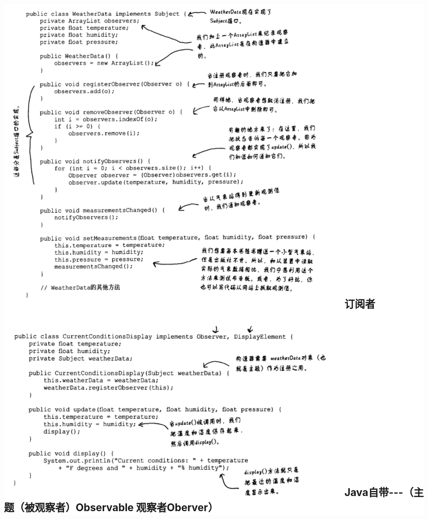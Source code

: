 ![](../_v_images/_1582728753_6676.png)
****订阅者****
-----------
![](../_v_images/_1582728759_1811.png)
****Java自带---（主题（被观察者）Observable  观察者Oberver）****
-------------------------------------------------

